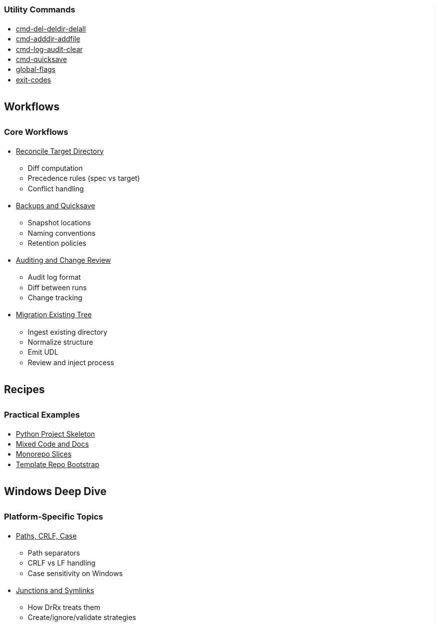 ### Utility Commands
* [cmd-del-deldir-delall](../04-cli/cmd-del-deldir-delall.md)
* [cmd-adddir-addfile](../04-cli/cmd-adddir-addfile.md)
* [cmd-log-audit-clear](../04-cli/cmd-log-audit-clear.md)
* [cmd-quicksave](../04-cli/cmd-quicksave.md)
* [global-flags](../04-cli/global-flags.md)
* [exit-codes](../04-cli/exit-codes.md)

## Workflows

### Core Workflows
* [Reconcile Target Directory](../05-workflows/reconcile-target-dir.md)
  * Diff computation
  * Precedence rules (spec vs target)
  * Conflict handling

* [Backups and Quicksave](../05-workflows/backups-and-quicksave.md)
  * Snapshot locations
  * Naming conventions
  * Retention policies

* [Auditing and Change Review](../05-workflows/auditing-and-change-review.md)
  * Audit log format
  * Diff between runs
  * Change tracking

* [Migration Existing Tree](../05-workflows/migration-existing-tree.md)
  * Ingest existing directory
  * Normalize structure
  * Emit UDL
  * Review and inject process

## Recipes

### Practical Examples
* [Python Project Skeleton](../06-recipes/python-project-skeleton.md)
* [Mixed Code and Docs](../06-recipes/mixed-code-and-docs.md)
* [Monorepo Slices](../06-recipes/monorepo-slices.md)
* [Template Repo Bootstrap](../06-recipes/template-repo-bootstrap.md)

## Windows Deep Dive

### Platform-Specific Topics
* [Paths, CRLF, Case](../07-windows-deep-dive/paths-crlf-case.md)
  * Path separators
  * CRLF vs LF handling
  * Case sensitivity on Windows

* [Junctions and Symlinks](../07-windows-deep-dive/junctions-symlinks.md)
  * How DrRx treats them
  * Create/ignore/validate strategies
